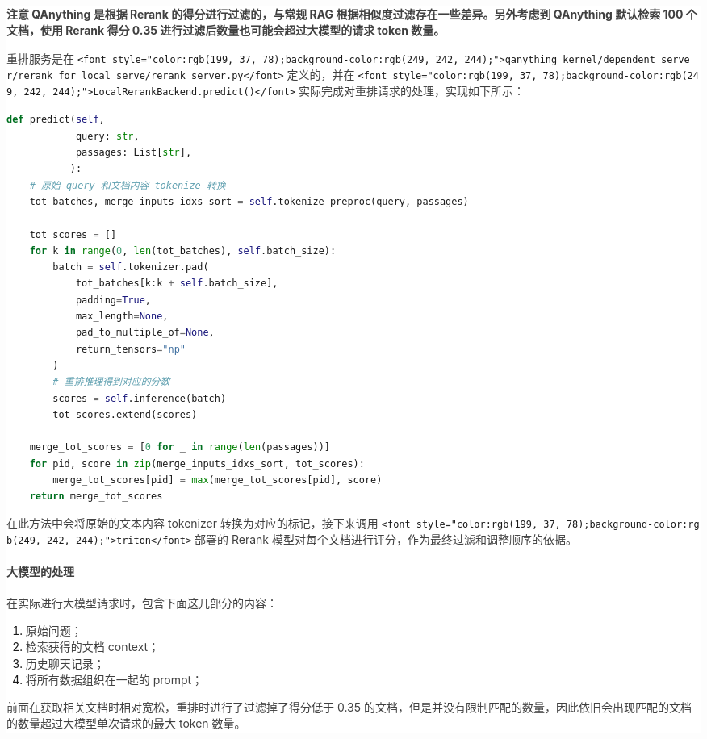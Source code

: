**<font style="color:rgb(64, 64, 64);">注意 QAnything 是根据 Rerank 的得分进行过滤的，与常规 RAG 根据相似度过滤存在一些差异。另外考虑到 QAnything 默认检索 100 个文档，使用 Rerank 得分 0.35 进行过滤后数量也可能会超过大模型的请求 token 数量。</font>**

<font style="color:rgb(64, 64, 64);">重排服务是在</font><font style="color:rgb(64, 64, 64);"> </font>`<font style="color:rgb(199, 37, 78);background-color:rgb(249, 242, 244);">qanything_kernel/dependent_server/rerank_for_local_serve/rerank_server.py</font>`<font style="color:rgb(64, 64, 64);"> </font><font style="color:rgb(64, 64, 64);">定义的，并在</font><font style="color:rgb(64, 64, 64);"> </font>`<font style="color:rgb(199, 37, 78);background-color:rgb(249, 242, 244);">LocalRerankBackend.predict()</font>`<font style="color:rgb(64, 64, 64);"> </font><font style="color:rgb(64, 64, 64);">实际完成对重排请求的处理，实现如下所示：</font>

```python
def predict(self,
            query: str,
            passages: List[str],
           ):
    # 原始 query 和文档内容 tokenize 转换 
    tot_batches, merge_inputs_idxs_sort = self.tokenize_preproc(query, passages)

    tot_scores = []
    for k in range(0, len(tot_batches), self.batch_size):
        batch = self.tokenizer.pad(
            tot_batches[k:k + self.batch_size],
            padding=True,
            max_length=None,
            pad_to_multiple_of=None,
            return_tensors="np"
        )
        # 重排推理得到对应的分数 
        scores = self.inference(batch)
        tot_scores.extend(scores)

    merge_tot_scores = [0 for _ in range(len(passages))]
    for pid, score in zip(merge_inputs_idxs_sort, tot_scores):
        merge_tot_scores[pid] = max(merge_tot_scores[pid], score)
    return merge_tot_scores
```

<font style="color:rgb(64, 64, 64);">在此方法中会将原始的文本内容 tokenizer 转换为对应的标记，接下来调用</font><font style="color:rgb(64, 64, 64);"> </font>`<font style="color:rgb(199, 37, 78);background-color:rgb(249, 242, 244);">triton</font>`<font style="color:rgb(64, 64, 64);"> </font><font style="color:rgb(64, 64, 64);">部署的 Rerank 模型对每个文档进行评分，作为最终过滤和调整顺序的依据。</font>

#### <font style="color:rgb(64, 64, 64);">大模型的处理</font>
<font style="color:rgb(64, 64, 64);">在实际进行大模型请求时，包含下面这几部分的内容：</font>

1. <font style="color:rgb(64, 64, 64);">原始问题；</font>
2. <font style="color:rgb(64, 64, 64);">检索获得的文档 context；</font>
3. <font style="color:rgb(64, 64, 64);">历史聊天记录；</font>
4. <font style="color:rgb(64, 64, 64);">将所有数据组织在一起的 prompt；</font>

<font style="color:rgb(64, 64, 64);">前面在获取相关文档时相对宽松，重排时进行了过滤掉了得分低于 0.35 的文档，但是并没有限制匹配的数量，因此依旧会出现匹配的文档的数量超过大模型单次请求的最大 token 数量。</font>
